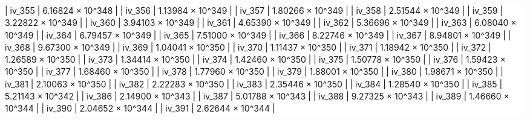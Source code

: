 | iv_355 | 6.16824 × 10^348 |
| iv_356 | 1.13984 × 10^349 |
| iv_357 | 1.80266 × 10^349 |
| iv_358 | 2.51544 × 10^349 |
| iv_359 | 3.22822 × 10^349 |
| iv_360 | 3.94103 × 10^349 |
| iv_361 | 4.65390 × 10^349 |
| iv_362 | 5.36696 × 10^349 |
| iv_363 | 6.08040 × 10^349 |
| iv_364 | 6.79457 × 10^349 |
| iv_365 | 7.51000 × 10^349 |
| iv_366 | 8.22746 × 10^349 |
| iv_367 | 8.94801 × 10^349 |
| iv_368 | 9.67300 × 10^349 |
| iv_369 | 1.04041 × 10^350 |
| iv_370 | 1.11437 × 10^350 |
| iv_371 | 1.18942 × 10^350 |
| iv_372 | 1.26589 × 10^350 |
| iv_373 | 1.34414 × 10^350 |
| iv_374 | 1.42460 × 10^350 |
| iv_375 | 1.50778 × 10^350 |
| iv_376 | 1.59423 × 10^350 |
| iv_377 | 1.68460 × 10^350 |
| iv_378 | 1.77960 × 10^350 |
| iv_379 | 1.88001 × 10^350 |
| iv_380 | 1.98671 × 10^350 |
| iv_381 | 2.10063 × 10^350 |
| iv_382 | 2.22283 × 10^350 |
| iv_383 | 2.35446 × 10^350 |
| iv_384 | 1.28540 × 10^350 |
| iv_385 | 5.21143 × 10^342 |
| iv_386 | 2.14900 × 10^343 |
| iv_387 | 5.01788 × 10^343 |
| iv_388 | 9.27325 × 10^343 |
| iv_389 | 1.46660 × 10^344 |
| iv_390 | 2.04652 × 10^344 |
| iv_391 | 2.62644 × 10^344 |